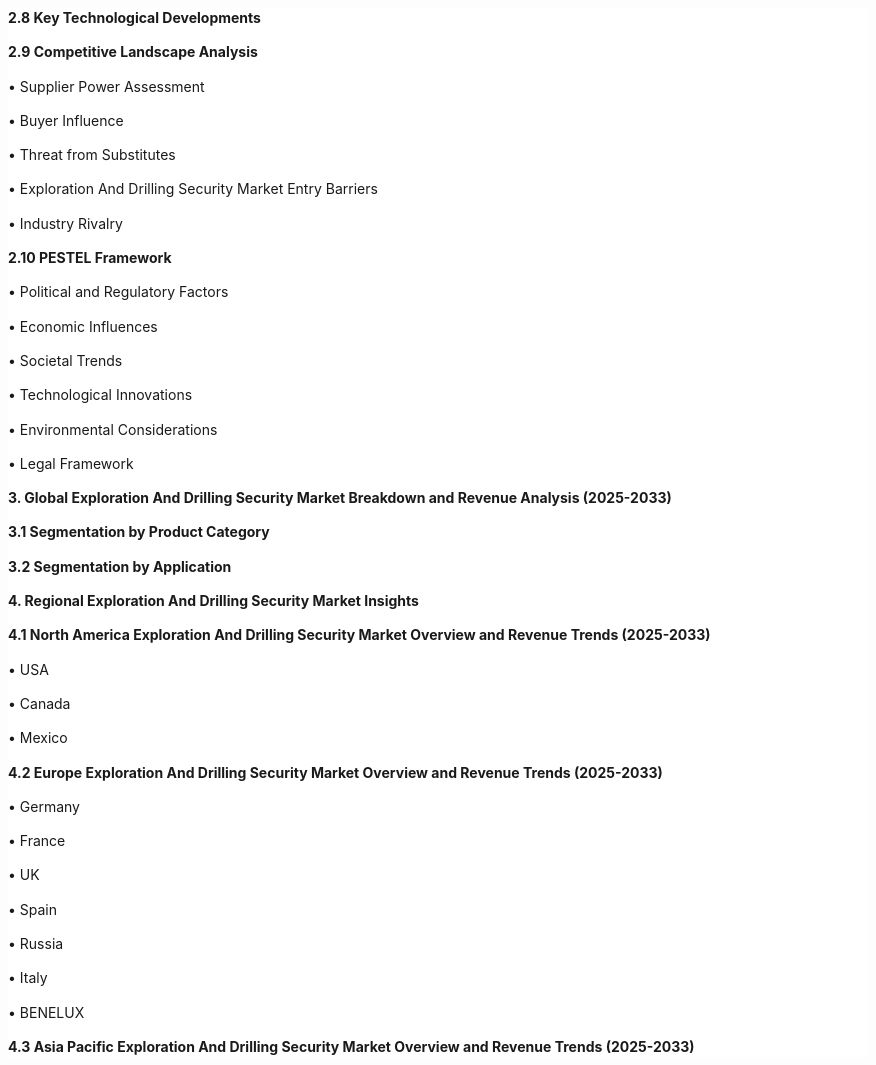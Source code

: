 <strong>2.8 Key Technological Developments</strong>

<strong>2.9 Competitive Landscape Analysis</strong>

• Supplier Power Assessment

• Buyer Influence

• Threat from Substitutes

• Exploration And Drilling Security Market Entry Barriers

• Industry Rivalry

<strong>2.10 PESTEL Framework</strong>

• Political and Regulatory Factors

• Economic Influences

• Societal Trends

• Technological Innovations

• Environmental Considerations

• Legal Framework

<strong>3. Global Exploration And Drilling Security Market Breakdown and Revenue Analysis (2025-2033)</strong>

<strong>3.1 Segmentation by Product Category</strong>

<strong>3.2 Segmentation by Application</strong>

<strong>4. Regional Exploration And Drilling Security Market Insights</strong>

<strong>4.1 North America Exploration And Drilling Security Market Overview and Revenue Trends (2025-2033)</strong>

• USA

• Canada

• Mexico

<strong>4.2 Europe Exploration And Drilling Security Market Overview and Revenue Trends (2025-2033)</strong>

• Germany

• France

• UK

• Spain

• Russia

• Italy

• BENELUX

<strong>4.3 Asia Pacific Exploration And Drilling Security Market Overview and Revenue Trends (2025-2033)</strong>
